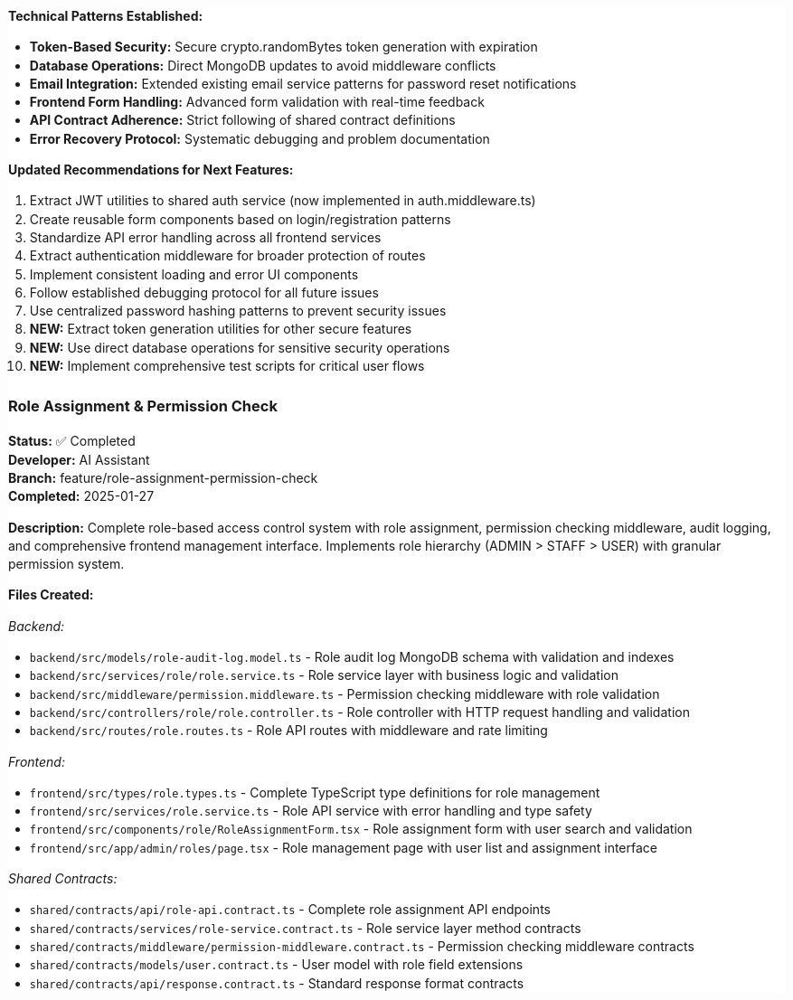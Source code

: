 **Technical Patterns Established:**
- **Token-Based Security:** Secure crypto.randomBytes token generation with expiration
- **Database Operations:** Direct MongoDB updates to avoid middleware conflicts
- **Email Integration:** Extended existing email service patterns for password reset notifications
- **Frontend Form Handling:** Advanced form validation with real-time feedback
- **API Contract Adherence:** Strict following of shared contract definitions
- **Error Recovery Protocol:** Systematic debugging and problem documentation

**Updated Recommendations for Next Features:**
1. Extract JWT utilities to shared auth service (now implemented in auth.middleware.ts)
2. Create reusable form components based on login/registration patterns
3. Standardize API error handling across all frontend services
4. Extract authentication middleware for broader protection of routes
5. Implement consistent loading and error UI components
6. Follow established debugging protocol for all future issues
7. Use centralized password hashing patterns to prevent security issues
8. **NEW:** Extract token generation utilities for other secure features
9. **NEW:** Use direct database operations for sensitive security operations
10. **NEW:** Implement comprehensive test scripts for critical user flows

### Role Assignment & Permission Check
**Status:** ✅ Completed  
**Developer:** AI Assistant  
**Branch:** feature/role-assignment-permission-check  
**Completed:** 2025-01-27

**Description:** Complete role-based access control system with role assignment, permission checking middleware, audit logging, and comprehensive frontend management interface. Implements role hierarchy (ADMIN > STAFF > USER) with granular permission system.

**Files Created:**

*Backend:*
- `backend/src/models/role-audit-log.model.ts` - Role audit log MongoDB schema with validation and indexes
- `backend/src/services/role/role.service.ts` - Role service layer with business logic and validation
- `backend/src/middleware/permission.middleware.ts` - Permission checking middleware with role validation
- `backend/src/controllers/role/role.controller.ts` - Role controller with HTTP request handling and validation
- `backend/src/routes/role.routes.ts` - Role API routes with middleware and rate limiting

*Frontend:*
- `frontend/src/types/role.types.ts` - Complete TypeScript type definitions for role management
- `frontend/src/services/role.service.ts` - Role API service with error handling and type safety
- `frontend/src/components/role/RoleAssignmentForm.tsx` - Role assignment form with user search and validation
- `frontend/src/app/admin/roles/page.tsx` - Role management page with user list and assignment interface

*Shared Contracts:*
- `shared/contracts/api/role-api.contract.ts` - Complete role assignment API endpoints
- `shared/contracts/services/role-service.contract.ts` - Role service layer method contracts
- `shared/contracts/middleware/permission-middleware.contract.ts` - Permission checking middleware contracts
- `shared/contracts/models/user.contract.ts` - User model with role field extensions
- `shared/contracts/api/response.contract.ts` - Standard response format contracts
